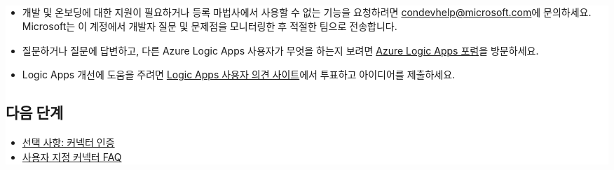 * 개발 및 온보딩에 대한 지원이 필요하거나 등록 마법사에서 사용할 수 없는 기능을 요청하려면 [condevhelp@microsoft.com](mailto:condevhelp@microsoft.com)에 문의하세요. Microsoft는 이 계정에서 개발자 질문 및 문제점을 모니터링한 후 적절한 팀으로 전송합니다.

* 질문하거나 질문에 답변하고, 다른 Azure Logic Apps 사용자가 무엇을 하는지 보려면 [Azure Logic Apps 포럼](https://social.msdn.microsoft.com/Forums/en-US/home?forum=azurelogicapps)을 방문하세요.

* Logic Apps 개선에 도움을 주려면 [Logic Apps 사용자 의견 사이트](http://aka.ms/logicapps-wish)에서 투표하고 아이디어를 제출하세요. 

## <a name="next-steps"></a>다음 단계

* [선택 사항: 커넥터 인증](../logic-apps/custom-connector-submit-certification.md)
* [사용자 지정 커넥터 FAQ](../logic-apps/custom-connector-faq.md)